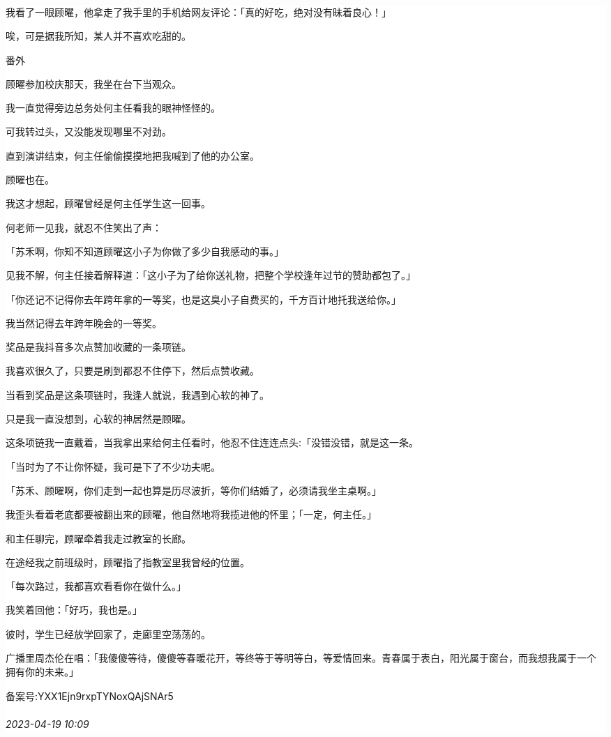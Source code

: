 我看了一眼顾曜，他拿走了我手里的手机给网友评论：「真的好吃，绝对没有昧着良心！」


唉，可是据我所知，某人并不喜欢吃甜的。


番外


顾曜参加校庆那天，我坐在台下当观众。


我一直觉得旁边总务处何主任看我的眼神怪怪的。


可我转过头，又没能发现哪里不对劲。


直到演讲结束，何主任偷偷摸摸地把我喊到了他的办公室。


顾曜也在。


我这才想起，顾曜曾经是何主任学生这一回事。


何老师一见我，就忍不住笑出了声：


「苏禾啊，你知不知道顾曜这小子为你做了多少自我感动的事。」


见我不解，何主任接着解释道：「这小子为了给你送礼物，把整个学校逢年过节的赞助都包了。」


「你还记不记得你去年跨年拿的一等奖，也是这臭小子自费买的，千方百计地托我送给你。」


我当然记得去年跨年晚会的一等奖。


奖品是我抖音多次点赞加收藏的一条项链。


我喜欢很久了，只要是刷到都忍不住停下，然后点赞收藏。


当看到奖品是这条项链时，我逢人就说，我遇到心软的神了。


只是我一直没想到，心软的神居然是顾曜。


这条项链我一直戴着，当我拿出来给何主任看时，他忍不住连连点头:「没错没错，就是这一条。


「当时为了不让你怀疑，我可是下了不少功夫呢。


「苏禾、顾曜啊，你们走到一起也算是历尽波折，等你们结婚了，必须请我坐主桌啊。」


我歪头看着老底都要被翻出来的顾曜，他自然地将我揽进他的怀里；「一定，何主任。」


和主任聊完，顾曜牵着我走过教室的长廊。


在途经我之前班级时，顾曜指了指教室里我曾经的位置。


「每次路过，我都喜欢看看你在做什么。」


我笑着回他：「好巧，我也是。」


彼时，学生已经放学回家了，走廊里空荡荡的。


广播里周杰伦在唱：「我傻傻等待，傻傻等春暖花开，等终等于等明等白，等爱情回来。青春属于表白，阳光属于窗台，而我想我属于一个拥有你的未来。」


备案号:YXX1Ejn9rxpTYNoxQAjSNAr5


###### 2023-04-19 10:09
